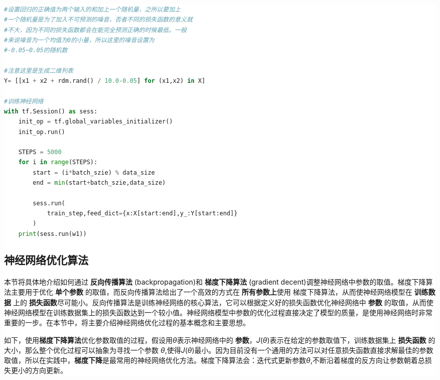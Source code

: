 ```python
#设置回归的正确值为两个输入的和加上一个随机量，之所以要加上
#一个随机量是为了加入不可预测的噪音，否者不同的损失函数的意义就
#不大，因为不同的损失函数都会在能完全预测正确的时候最低。一般
#来说噪音为一个均值为0的小量，所以这里的噪音设置为
#-0.05~0.05的随机数

#注意这里是生成二维列表
Y= [[x1 + x2 + rdm.rand() / 10.0-0.05] for (x1,x2) in X]

#训练神经网络
with tf.Session() as sess:
    init_op = tf.global_variables_initializer()
    init_op.run()
    
    STEPS = 5000
    for i in range(STEPS):
        start = (i*batch_szie) % data_size
        end = min(start+batch_szie,data_size)
        
        sess.run(
            train_step,feed_dict={x:X[start:end],y_:Y[start:end]}
        )
    print(sess.run(w1))

```
## 神经网络优化算法

本节将具体地介绍如何通过 **反向传播算法** (backpropagation)和 **梯度下降算法** (gradient decent)调整神经网络中参数的取值。梯度下降算法主要用于优化 **单个参数** 的取值，而反向传播算法给出了一个高效的方式在 **所有参数上**使用 梯度下降算法，从而使神经网络模型在 **训练数据** 上的 **损失函数**尽可能小。反向传播算法是训练神经网络的核心算法，它可以根据定义好的损失函数优化神经网络中 **参数** 的取值，从而使神经网络模型在训练数据集上的损失函数达到一个较小值。神经网络模型中参数的优化过程直接决定了模型的质量，是使用神经网络时非常重要的一步。在本节中，将主要介绍神经网络优化过程的基本概念和主要思想。


如下，使用**梯度下降算法**优化参数取值的过程，假设用$\theta$表示神经网络中的 **参数**，$J(\theta)$表示在给定的参数取值下，训练数据集上 **损失函数** 的大小，那么整个优化过程可以抽象为寻找一个参数 $\theta$,使得$J(\theta)$最小。因为目前没有一个通用的方法可以对任意损失函数直接求解最佳的参数取值，所以在实践中，**梯度下降**是最常用的神经网络优化方法。梯度下降算法会：迭代式更新参数$\theta$,不断沿着梯度的反方向让参数朝着总损失更小的方向更新。
